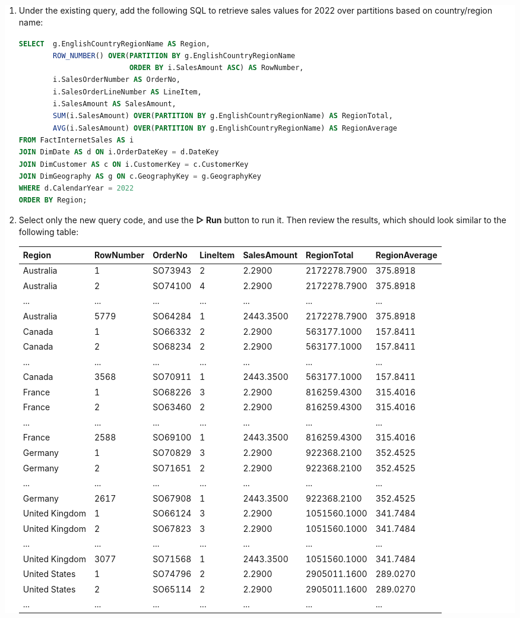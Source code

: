 1. Under the existing query, add the following SQL to retrieve sales values for 2022 over partitions based on country/region name:

    ```sql
    SELECT  g.EnglishCountryRegionName AS Region,
            ROW_NUMBER() OVER(PARTITION BY g.EnglishCountryRegionName
                              ORDER BY i.SalesAmount ASC) AS RowNumber,
            i.SalesOrderNumber AS OrderNo,
            i.SalesOrderLineNumber AS LineItem,
            i.SalesAmount AS SalesAmount,
            SUM(i.SalesAmount) OVER(PARTITION BY g.EnglishCountryRegionName) AS RegionTotal,
            AVG(i.SalesAmount) OVER(PARTITION BY g.EnglishCountryRegionName) AS RegionAverage
    FROM FactInternetSales AS i
    JOIN DimDate AS d ON i.OrderDateKey = d.DateKey
    JOIN DimCustomer AS c ON i.CustomerKey = c.CustomerKey
    JOIN DimGeography AS g ON c.GeographyKey = g.GeographyKey
    WHERE d.CalendarYear = 2022
    ORDER BY Region;
    ```

1. Select only the new query code, and use the **&#9655; Run** button to run it. Then review the results, which should look similar to the following table:

    | Region | RowNumber | OrderNo | LineItem | SalesAmount | RegionTotal | RegionAverage |
    |--|--|--|--|--|--|--|
    |Australia|1|SO73943|2|2.2900|2172278.7900|375.8918|
    |Australia|2|SO74100|4|2.2900|2172278.7900|375.8918|
    |...|...|...|...|...|...|...|
    |Australia|5779|SO64284|1|2443.3500|2172278.7900|375.8918|
    |Canada|1|SO66332|2|2.2900|563177.1000|157.8411|
    |Canada|2|SO68234|2|2.2900|563177.1000|157.8411|
    |...|...|...|...|...|...|...|
    |Canada|3568|SO70911|1|2443.3500|563177.1000|157.8411|
    |France|1|SO68226|3|2.2900|816259.4300|315.4016|
    |France|2|SO63460|2|2.2900|816259.4300|315.4016|
    |...|...|...|...|...|...|...|
    |France|2588|SO69100|1|2443.3500|816259.4300|315.4016|
    |Germany|1|SO70829|3|2.2900|922368.2100|352.4525|
    |Germany|2|SO71651|2|2.2900|922368.2100|352.4525|
    |...|...|...|...|...|...|...|
    |Germany|2617|SO67908|1|2443.3500|922368.2100|352.4525|
    |United Kingdom|1|SO66124|3|2.2900|1051560.1000|341.7484|
    |United Kingdom|2|SO67823|3|2.2900|1051560.1000|341.7484|
    |...|...|...|...|...|...|...|
    |United Kingdom|3077|SO71568|1|2443.3500|1051560.1000|341.7484|
    |United States|1|SO74796|2|2.2900|2905011.1600|289.0270|
    |United States|2|SO65114|2|2.2900|2905011.1600|289.0270|
    |...|...|...|...|...|...|...|